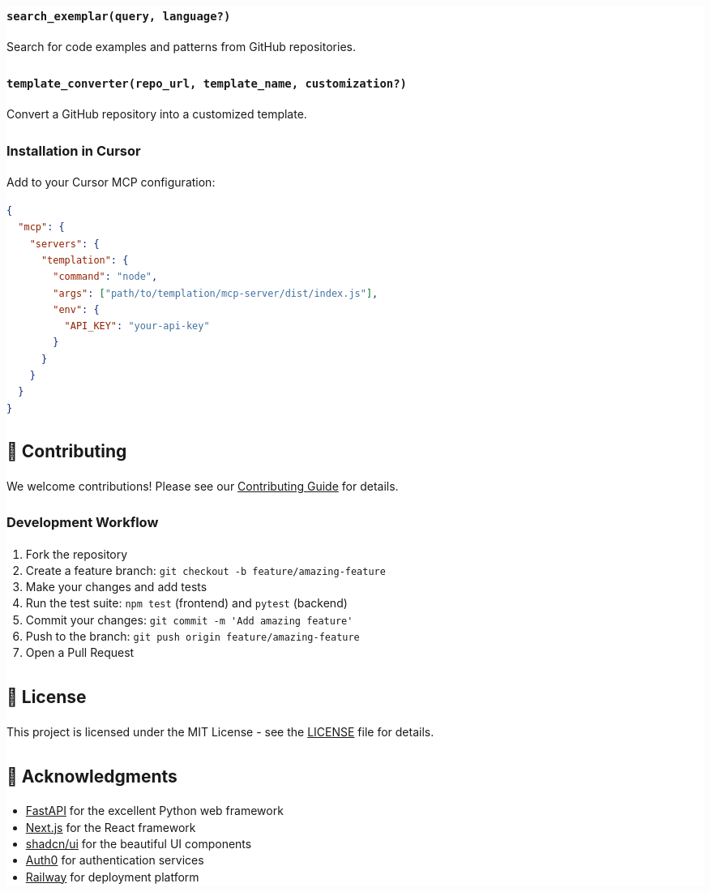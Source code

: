 ### `search_exemplar(query, language?)`
Search for code examples and patterns from GitHub repositories.

### `template_converter(repo_url, template_name, customization?)`
Convert a GitHub repository into a customized template.

### Installation in Cursor

Add to your Cursor MCP configuration:

```json
{
  "mcp": {
    "servers": {
      "templation": {
        "command": "node",
        "args": ["path/to/templation/mcp-server/dist/index.js"],
        "env": {
          "API_KEY": "your-api-key"
        }
      }
    }
  }
}
```

## 🤝 Contributing

We welcome contributions! Please see our [Contributing Guide](./CONTRIBUTING.md) for details.

### Development Workflow

1. Fork the repository
2. Create a feature branch: `git checkout -b feature/amazing-feature`
3. Make your changes and add tests
4. Run the test suite: `npm test` (frontend) and `pytest` (backend)
5. Commit your changes: `git commit -m 'Add amazing feature'`
6. Push to the branch: `git push origin feature/amazing-feature`
7. Open a Pull Request

## 📝 License

This project is licensed under the MIT License - see the [LICENSE](./LICENSE) file for details.

## 🙏 Acknowledgments

- [FastAPI](https://fastapi.tiangolo.com/) for the excellent Python web framework
- [Next.js](https://nextjs.org/) for the React framework
- [shadcn/ui](https://ui.shadcn.com/) for the beautiful UI components
- [Auth0](https://auth0.com/) for authentication services
- [Railway](https://railway.app/) for deployment platform
